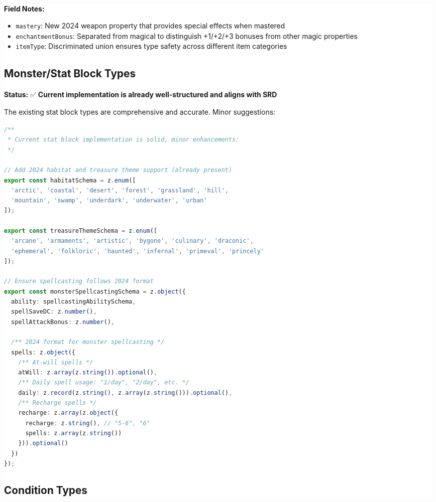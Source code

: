 
**Field Notes:**
- `mastery`: New 2024 weapon property that provides special effects when mastered
- `enchantmentBonus`: Separated from magical to distinguish +1/+2/+3 bonuses from other magic properties
- `itemType`: Discriminated union ensures type safety across different item categories

## Monster/Stat Block Types

**Status:** ✅ **Current implementation is already well-structured and aligns with SRD**

The existing stat block types are comprehensive and accurate. Minor suggestions:

```typescript
/**
 * Current stat block implementation is solid, minor enhancements:
 */

// Add 2024 habitat and treasure theme support (already present)
export const habitatSchema = z.enum([
  'arctic', 'coastal', 'desert', 'forest', 'grassland', 'hill',
  'mountain', 'swamp', 'underdark', 'underwater', 'urban'
]);

export const treasureThemeSchema = z.enum([
  'arcane', 'armaments', 'artistic', 'bygone', 'culinary', 'draconic',
  'ephemeral', 'folkloric', 'haunted', 'infernal', 'primeval', 'princely'
]);

// Ensure spellcasting follows 2024 format
export const monsterSpellcastingSchema = z.object({
  ability: spellcastingAbilitySchema,
  spellSaveDC: z.number(),
  spellAttackBonus: z.number(),
  
  /** 2024 format for monster spellcasting */
  spells: z.object({
    /** At-will spells */
    atWill: z.array(z.string()).optional(),
    /** Daily spell usage: "1/day", "2/day", etc. */
    daily: z.record(z.string(), z.array(z.string())).optional(),
    /** Recharge spells */
    recharge: z.array(z.object({
      recharge: z.string(), // "5-6", "6"
      spells: z.array(z.string())
    })).optional()
  })
});
```

## Condition Types
